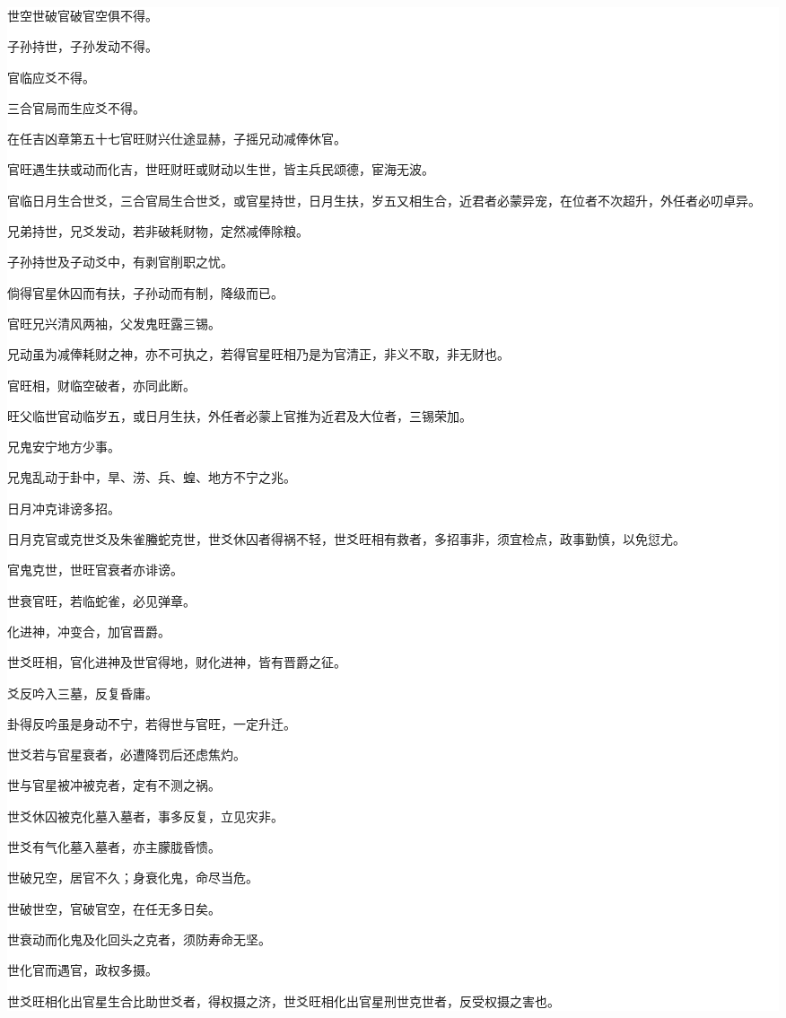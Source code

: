 世空世破官破官空俱不得。

子孙持世，子孙发动不得。

官临应爻不得。

三合官局而生应爻不得。

在任吉凶章第五十七官旺财兴仕途显赫，子摇兄动减俸休官。

官旺遇生扶或动而化吉，世旺财旺或财动以生世，皆主兵民颂德，宦海无波。

官临日月生合世爻，三合官局生合世爻，或官星持世，日月生扶，岁五又相生合，近君者必蒙异宠，在位者不次超升，外任者必叨卓异。

兄弟持世，兄爻发动，若非破耗财物，定然减俸除粮。

子孙持世及子动爻中，有剥官削职之忧。

倘得官星休囚而有扶，子孙动而有制，降级而已。

官旺兄兴清风两袖，父发鬼旺露三锡。

兄动虽为减俸耗财之神，亦不可执之，若得官星旺相乃是为官清正，非义不取，非无财也。

官旺相，财临空破者，亦同此断。

旺父临世官动临岁五，或日月生扶，外任者必蒙上官推为近君及大位者，三锡荣加。

兄鬼安宁地方少事。

兄鬼乱动于卦中，旱、涝、兵、蝗、地方不宁之兆。

日月冲克诽谤多招。

日月克官或克世爻及朱雀螣蛇克世，世爻休囚者得祸不轻，世爻旺相有救者，多招事非，须宜检点，政事勤慎，以免愆尤。

官鬼克世，世旺官衰者亦诽谤。

世衰官旺，若临蛇雀，必见弹章。

化进神，冲变合，加官晋爵。

世爻旺相，官化进神及世官得地，财化进神，皆有晋爵之征。

爻反吟入三墓，反复昏庸。

卦得反吟虽是身动不宁，若得世与官旺，一定升迁。

世爻若与官星衰者，必遭降罚后还虑焦灼。

世与官星被冲被克者，定有不测之祸。

世爻休囚被克化墓入墓者，事多反复，立见灾非。

世爻有气化墓入墓者，亦主朦胧昏愦。

世破兄空，居官不久；身衰化鬼，命尽当危。

世破世空，官破官空，在任无多日矣。

世衰动而化鬼及化回头之克者，须防寿命无坚。

世化官而遇官，政权多摄。

世爻旺相化出官星生合比助世爻者，得权摄之济，世爻旺相化出官星刑世克世者，反受权摄之害也。
